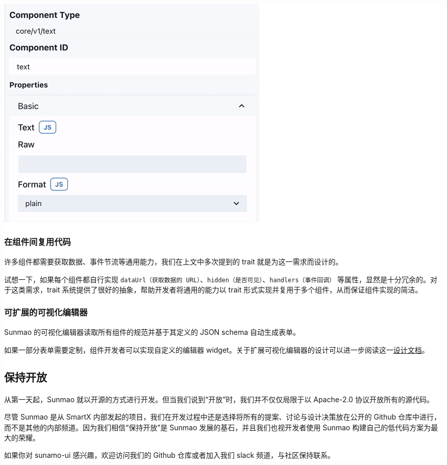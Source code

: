 ![type2](../images/00/type2.gif)

### 在组件间复用代码

许多组件都需要获取数据、事件节流等通用能力，我们在上文中多次提到的 trait 就是为这一需求而设计的。

试想一下，如果每个组件都自行实现 `dataUrl（获取数据的 URL）`、`hidden（是否可见）`、`handlers（事件回调）` 等属性，显然是十分冗余的。对于这类需求，trait 系统提供了很好的抽象，帮助开发者将通用的能力以 trait 形式实现并复用于多个组件，从而保证组件实现的简洁。

### 可扩展的可视化编辑器

Sunmao 的可视化编辑器读取所有组件的规范并基于其定义的 JSON schema 自动生成表单。

如果一部分表单需要定制，组件开发者可以实现自定义的编辑器 widget。关于扩展可视化编辑器的设计可以进一步阅读这一[设计文档](https://github.com/webzard-io/Sunmao/issues/313)。

## 保持开放

从第一天起，Sunmao 就以开源的方式进行开发。但当我们说到“开放”时，我们并不仅仅局限于以 Apache-2.0 协议开放所有的源代码。

尽管 Sunmao 是从 SmartX 内部发起的项目，我们在开发过程中还是选择将所有的提案、讨论与设计决策放在公开的 Github 仓库中进行，而不是其他的内部频道。因为我们相信“保持开放”是 Sunmao 发展的基石，并且我们也视开发者使用 Sunmao 构建自己的低代码方案为最大的荣耀。

如果你对 sunamo-ui 感兴趣，欢迎访问我们的 Github 仓库或者加入我们 slack 频道，与社区保持联系。
